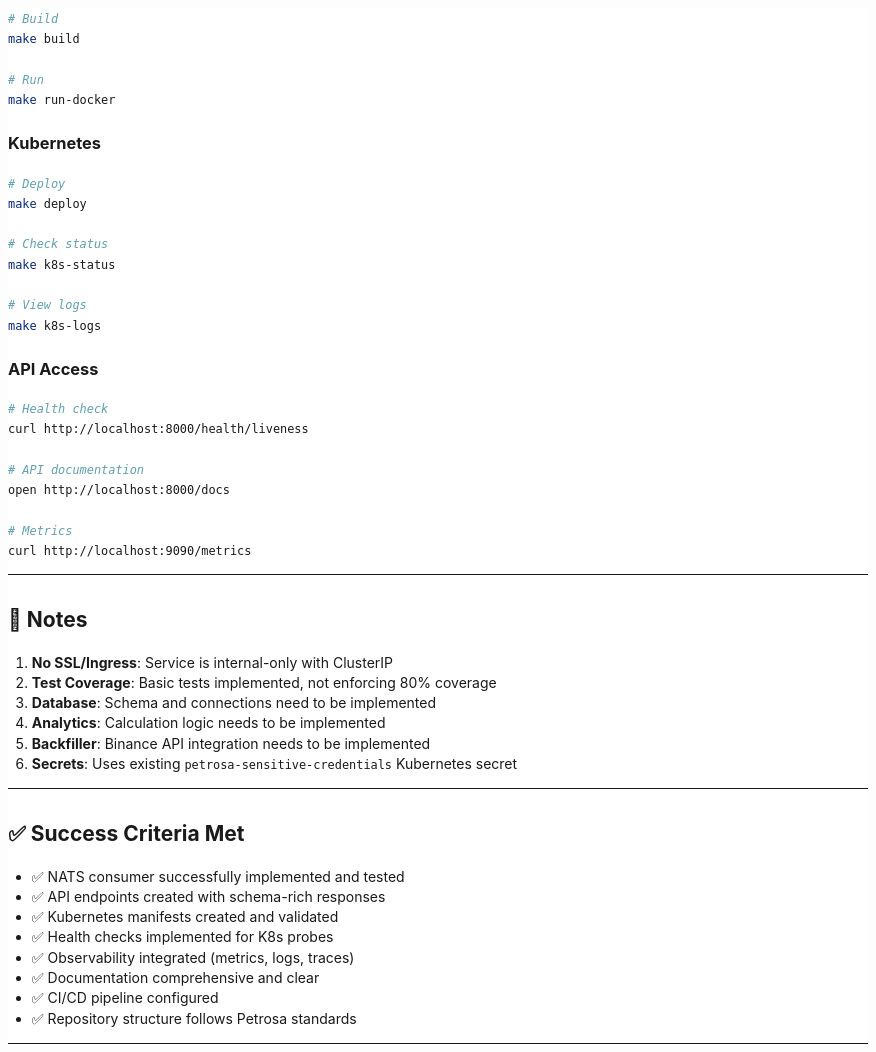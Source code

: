 ```bash
# Build
make build

# Run
make run-docker
```

### Kubernetes

```bash
# Deploy
make deploy

# Check status
make k8s-status

# View logs
make k8s-logs
```

### API Access

```bash
# Health check
curl http://localhost:8000/health/liveness

# API documentation
open http://localhost:8000/docs

# Metrics
curl http://localhost:9090/metrics
```

---

## 📝 Notes

1. **No SSL/Ingress**: Service is internal-only with ClusterIP
2. **Test Coverage**: Basic tests implemented, not enforcing 80% coverage
3. **Database**: Schema and connections need to be implemented
4. **Analytics**: Calculation logic needs to be implemented
5. **Backfiller**: Binance API integration needs to be implemented
6. **Secrets**: Uses existing `petrosa-sensitive-credentials` Kubernetes secret

---

## ✅ Success Criteria Met

- ✅ NATS consumer successfully implemented and tested
- ✅ API endpoints created with schema-rich responses
- ✅ Kubernetes manifests created and validated
- ✅ Health checks implemented for K8s probes
- ✅ Observability integrated (metrics, logs, traces)
- ✅ Documentation comprehensive and clear
- ✅ CI/CD pipeline configured
- ✅ Repository structure follows Petrosa standards

---